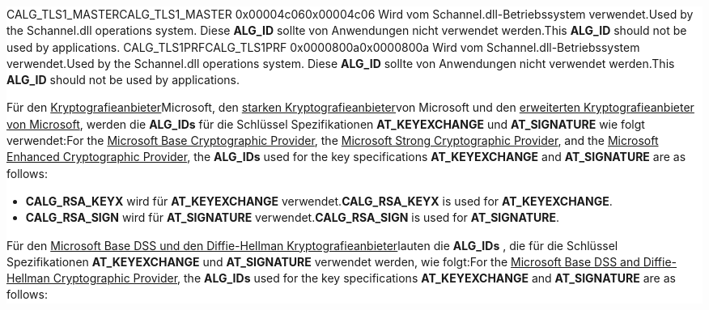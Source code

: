 </tr>
<tr class="odd">
<td><span data-ttu-id="bfc75-299">CALG_TLS1_MASTER</span><span class="sxs-lookup"><span data-stu-id="bfc75-299">CALG_TLS1_MASTER</span></span></td>
<td><span data-ttu-id="bfc75-300">0x00004c06</span><span class="sxs-lookup"><span data-stu-id="bfc75-300">0x00004c06</span></span></td>
<td><span data-ttu-id="bfc75-301">Wird vom Schannel.dll-Betriebssystem verwendet.</span><span class="sxs-lookup"><span data-stu-id="bfc75-301">Used by the Schannel.dll operations system.</span></span> <span data-ttu-id="bfc75-302">Diese <strong>ALG_ID</strong> sollte von Anwendungen nicht verwendet werden.</span><span class="sxs-lookup"><span data-stu-id="bfc75-302">This <strong>ALG_ID</strong> should not be used by applications.</span></span></td>
</tr>
<tr class="even">
<td><span data-ttu-id="bfc75-303">CALG_TLS1PRF</span><span class="sxs-lookup"><span data-stu-id="bfc75-303">CALG_TLS1PRF</span></span></td>
<td><span data-ttu-id="bfc75-304">0x0000800a</span><span class="sxs-lookup"><span data-stu-id="bfc75-304">0x0000800a</span></span></td>
<td><span data-ttu-id="bfc75-305">Wird vom Schannel.dll-Betriebssystem verwendet.</span><span class="sxs-lookup"><span data-stu-id="bfc75-305">Used by the Schannel.dll operations system.</span></span> <span data-ttu-id="bfc75-306">Diese <strong>ALG_ID</strong> sollte von Anwendungen nicht verwendet werden.</span><span class="sxs-lookup"><span data-stu-id="bfc75-306">This <strong>ALG_ID</strong> should not be used by applications.</span></span></td>
</tr>
</tbody>
</table>



 

<span data-ttu-id="bfc75-307">Für den [Kryptografieanbieter](microsoft-base-cryptographic-provider.md)Microsoft, den [starken Kryptografieanbieter](microsoft-strong-cryptographic-provider.md)von Microsoft und den [erweiterten Kryptografieanbieter von Microsoft](microsoft-enhanced-cryptographic-provider.md), werden die **ALG_IDs** für die Schlüssel Spezifikationen **AT_KEYEXCHANGE** und **AT_SIGNATURE** wie folgt verwendet:</span><span class="sxs-lookup"><span data-stu-id="bfc75-307">For the [Microsoft Base Cryptographic Provider](microsoft-base-cryptographic-provider.md), the [Microsoft Strong Cryptographic Provider](microsoft-strong-cryptographic-provider.md), and the [Microsoft Enhanced Cryptographic Provider](microsoft-enhanced-cryptographic-provider.md), the **ALG_IDs** used for the key specifications **AT_KEYEXCHANGE** and **AT_SIGNATURE** are as follows:</span></span>

-   <span data-ttu-id="bfc75-308">**CALG_RSA_KEYX** wird für **AT_KEYEXCHANGE** verwendet.</span><span class="sxs-lookup"><span data-stu-id="bfc75-308">**CALG_RSA_KEYX** is used for **AT_KEYEXCHANGE**.</span></span>
-   <span data-ttu-id="bfc75-309">**CALG_RSA_SIGN** wird für **AT_SIGNATURE** verwendet.</span><span class="sxs-lookup"><span data-stu-id="bfc75-309">**CALG_RSA_SIGN** is used for **AT_SIGNATURE**.</span></span>

<span data-ttu-id="bfc75-310">Für den [Microsoft Base DSS und den Diffie-Hellman Kryptografieanbieter](microsoft-base-dss-and-diffie-hellman-cryptographic-provider.md)lauten die **ALG_IDs** , die für die Schlüssel Spezifikationen **AT_KEYEXCHANGE** und **AT_SIGNATURE** verwendet werden, wie folgt:</span><span class="sxs-lookup"><span data-stu-id="bfc75-310">For the [Microsoft Base DSS and Diffie-Hellman Cryptographic Provider](microsoft-base-dss-and-diffie-hellman-cryptographic-provider.md), the **ALG_IDs** used for the key specifications **AT_KEYEXCHANGE** and **AT_SIGNATURE** are as follows:</span></span>
